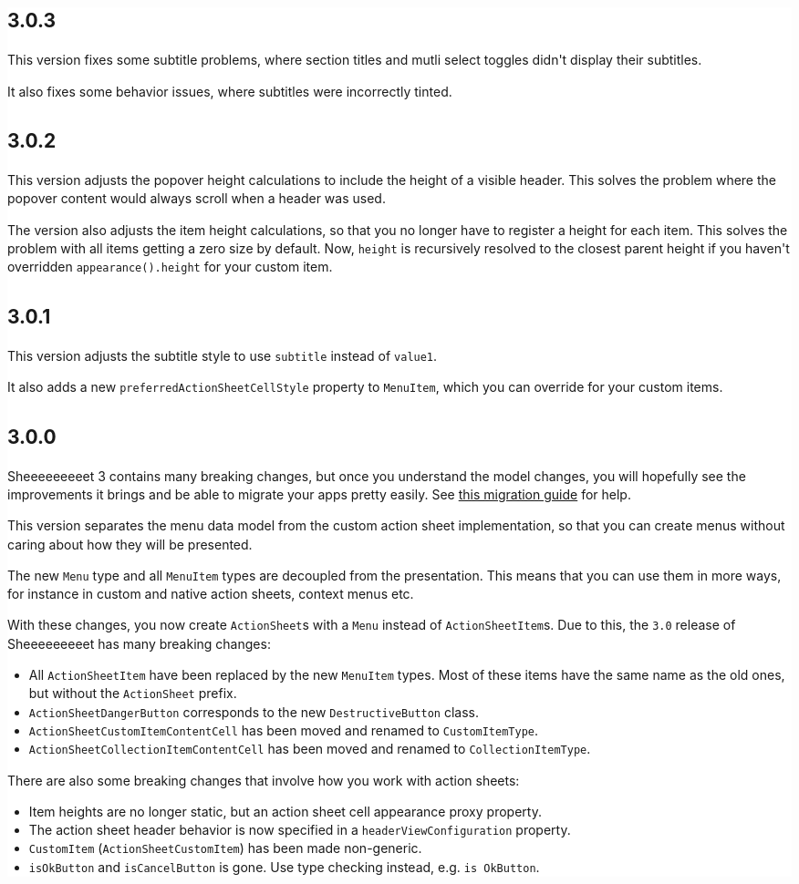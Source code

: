 ## 3.0.3

This version fixes some subtitle problems, where section titles and mutli select toggles didn't display their subtitles.

It also fixes some behavior issues, where subtitles were incorrectly tinted.



## 3.0.2

This version adjusts the popover height calculations to include the height of a visible header. This solves the problem where the popover content would always scroll when a header was used.

The version also adjusts the item height calculations, so that you no longer have to register a height for each item. This solves the problem with all items getting a zero size by default. Now, `height` is recursively resolved to the closest parent height if you haven't overridden `appearance().height` for your custom item.



## 3.0.1

This version adjusts the subtitle style to use `subtitle` instead of `value1`.

It also adds a new `preferredActionSheetCellStyle` property to `MenuItem`, which you can override for your custom items.



## 3.0.0

Sheeeeeeeeet 3 contains many breaking changes, but once you understand the model changes, you will hopefully see the improvements it brings and be able to migrate your apps pretty easily. See [this migration guide][MigrationGuide] for help.

This version separates the menu data model from the custom action sheet implementation, so that you can create menus without caring about how they will be presented.

The new `Menu` type and all `MenuItem` types are decoupled from the presentation. This means that you can use them in more ways, for instance in custom and native action sheets, context menus etc.

With these changes, you now create `ActionSheet`s with a `Menu` instead of `ActionSheetItem`s. Due to this, the `3.0` release of Sheeeeeeeeet has many breaking changes:
 
 * All `ActionSheetItem` have been replaced by the new `MenuItem` types. Most of these items have the same name as the old ones, but without the `ActionSheet` prefix.
 * `ActionSheetDangerButton` corresponds to the new `DestructiveButton` class.
 * `ActionSheetCustomItemContentCell` has been moved and renamed to `CustomItemType`.
 * `ActionSheetCollectionItemContentCell` has been moved and renamed to `CollectionItemType`.
 
 There are also some breaking changes that involve how you work with action sheets:

 * Item heights are no longer static, but an action sheet cell appearance proxy property.
 * The action sheet header behavior is now specified in a `headerViewConfiguration` property.
 * `CustomItem` (`ActionSheetCustomItem`) has been made non-generic.
 * `isOkButton` and `isCancelButton` is gone. Use type checking instead, e.g. `is OkButton`.


[Appearance]: https://github.com/danielsaidi/Sheeeeeeeeet/blob/master/Readmes/Appearance.md
[MigrationGuide]: https://github.com/danielsaidi/Sheeeeeeeeet/blob/master/Readmes/MigrationGuide.md